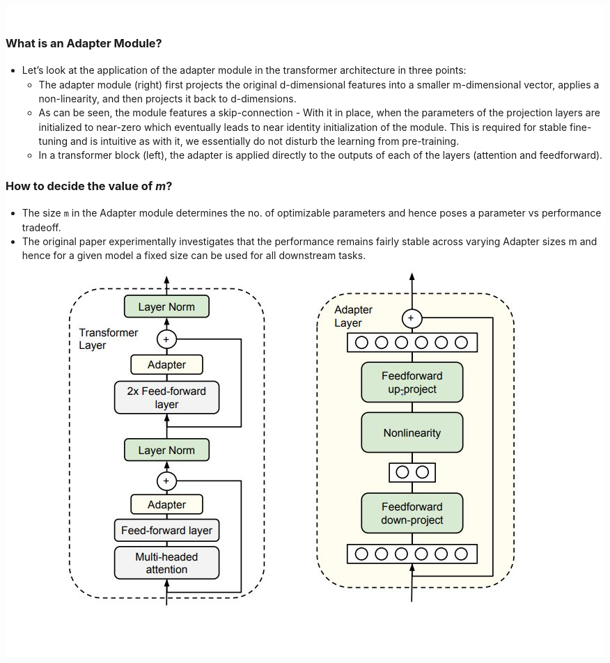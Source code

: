 <br />

### What is an Adapter Module?

- Let’s look at the application of the adapter module in the transformer architecture in three points:
    - The adapter module (right) first projects the original d-dimensional features into a smaller m-dimensional vector, applies a non-linearity, and then projects it back to d-dimensions.
    - As can be seen, the module features a skip-connection - With it in place, when the parameters of the projection layers are initialized to near-zero which eventually leads to near identity initialization of the module. This is required for stable fine-tuning and is intuitive as with it, we essentially do not disturb the learning from pre-training.
    - In a transformer block (left), the adapter is applied directly to the outputs of each of the layers (attention and feedforward).

### How to decide the value of ***m***?
- The size `m` in the Adapter module determines the no. of optimizable parameters and hence poses a parameter vs performance tradeoff.
- The original paper experimentally investigates that the performance remains fairly stable across varying Adapter sizes m and hence for a given model a fixed size can be used for all downstream tasks.
![6](./image/6.jpeg)

<br />
